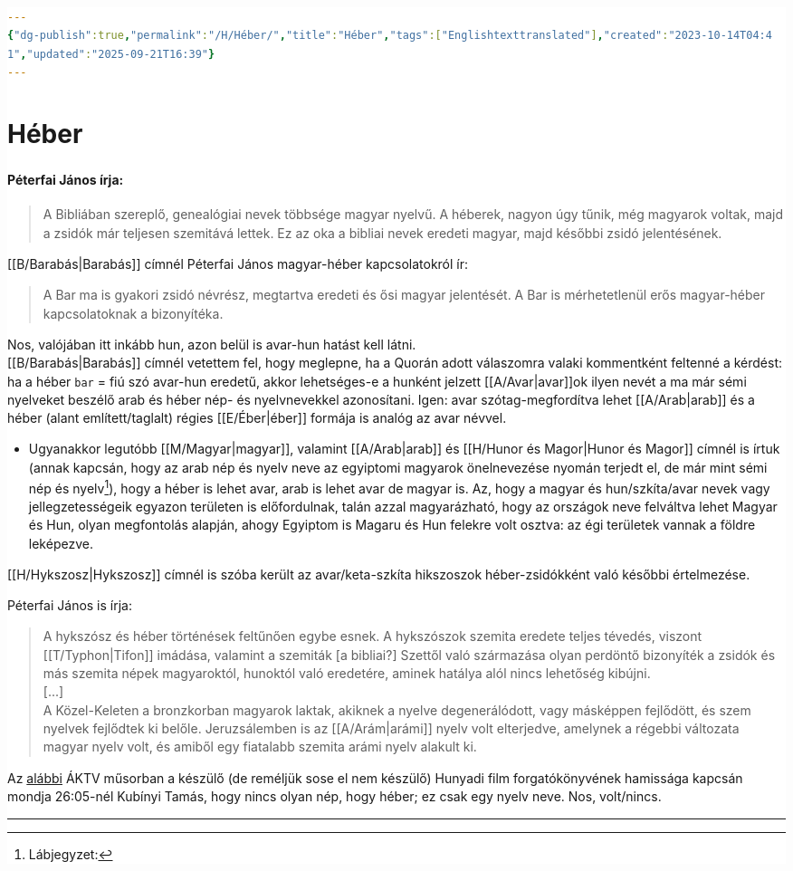 ```yaml
---
{"dg-publish":true,"permalink":"/H/Héber/","title":"Héber","tags":["Englishtexttranslated"],"created":"2023-10-14T04:41","updated":"2025-09-21T16:39"}
---
```



# Héber

#### Péterfai János írja:

> A Bibliában szereplő, genealógiai nevek többsége magyar nyelvű. A héberek, nagyon úgy tűnik, még magyarok voltak, majd a zsidók már teljesen szemitává lettek. Ez az oka a bibliai nevek eredeti magyar, majd későbbi zsidó jelentésének.  

[[B/Barabás\|Barabás]] címnél Péterfai János magyar-héber kapcsolatokról ír:
> A Bar ma is gyakori zsidó névrész, megtartva eredeti és ősi magyar jelentését. A Bar is mérhetetlenül erős magyar-héber kapcsolatoknak a bizonyítéka.  

Nos, valójában itt inkább hun, azon belül is avar-hun hatást kell látni.  
[[B/Barabás\|Barabás]] címnél vetettem fel, hogy meglepne, ha a Quorán adott válaszomra valaki kommentként feltenné a kérdést: ha a héber `bar` = fiú szó avar-hun eredetű, akkor lehetséges-e a hunként jelzett [[A/Avar\|avar]]ok ilyen nevét a ma már sémi nyelveket beszélő arab és héber nép- és nyelvnevekkel azonosítani. Igen: avar szótag-megfordítva lehet [[A/Arab\|arab]] és a héber (alant említett/taglalt) régies [[E/Éber\|éber]] formája is analóg az avar névvel.  
- Ugyanakkor legutóbb [[M/Magyar\|magyar]], valamint [[A/Arab\|arab]] és [[H/Hunor és Magor\|Hunor és Magor]] címnél is írtuk (annak kapcsán, hogy az arab nép és nyelv neve az egyiptomi magyarok önelnevezése nyomán terjedt el, de már mint sémi nép és nyelv[^1]), hogy a héber is lehet avar, arab is lehet avar de magyar is. Az, hogy a magyar és hun/szkíta/avar nevek vagy jellegzetességeik egyazon területen is előfordulnak, talán azzal magyarázható, hogy az országok neve felváltva lehet Magyar és Hun, olyan megfontolás alapján, ahogy Egyiptom is Magaru és Hun felekre volt osztva: az égi területek vannak a földre leképezve.  

[[H/Hykszosz\|Hykszosz]] címnél is szóba került az avar/keta-szkíta hikszoszok héber-zsidókként való későbbi értelmezése.  

Péterfai János is írja:  
> A hykszósz és héber történések feltűnően egybe esnek. A hykszószok szemita eredete teljes tévedés, viszont [[T/Typhon\|Tifon]] imádása, valamint a szemiták \[a bibliai?\] Szettől való származása olyan perdöntő bizonyíték a zsidók és más szemita népek magyaroktól, hunoktól való eredetére, aminek hatálya alól nincs lehetőség kibújni.  
> \[...\]  
> A Közel-Keleten a bronzkorban magyarok laktak, akiknek a nyelve degenerálódott, vagy másképpen fejlődött, és szem nyelvek fejlődtek ki belőle. Jeruzsálemben is az [[A/Arám\|arámi]] nyelv volt elterjedve, amelynek a régebbi változata magyar nyelv volt, és amiből egy fiatalabb szemita arámi nyelv alakult ki.  

Az [alábbi](https://youtu.be/-xTzhNBFW-Q) ÁKTV műsorban a készülő (de reméljük sose el nem készülő) Hunyadi film forgatókönyvének hamissága kapcsán mondja 26:05-nél Kubínyi Tamás, hogy nincs olyan nép, hogy héber; ez csak egy nyelv neve. Nos, volt/nincs.  

---


[^1]: Lábjegyzet:  
[^2]: Lábjegyzet:  
[^3]: Lábjegyzet:  
[^4]: Lábjegyzet:  